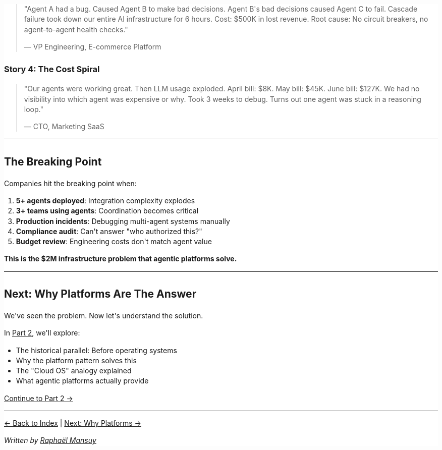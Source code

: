 > "Agent A had a bug. Caused Agent B to make bad decisions. Agent B's bad decisions caused Agent C to fail. Cascade failure took down our entire AI infrastructure for 6 hours. Cost: $500K in lost revenue. Root cause: No circuit breakers, no agent-to-agent health checks."
>
> — VP Engineering, E-commerce Platform

### Story 4: The Cost Spiral

> "Our agents were working great. Then LLM usage exploded. April bill: $8K. May bill: $45K. June bill: $127K. We had no visibility into which agent was expensive or why. Took 3 weeks to debug. Turns out one agent was stuck in a reasoning loop."
>
> — CTO, Marketing SaaS

---

## The Breaking Point

Companies hit the breaking point when:

1. **5+ agents deployed**: Integration complexity explodes
2. **3+ teams using agents**: Coordination becomes critical
3. **Production incidents**: Debugging multi-agent systems manually
4. **Compliance audit**: Can't answer "who authorized this?"
5. **Budget review**: Engineering costs don't match agent value

**This is the $2M infrastructure problem that agentic platforms solve.**

---

## Next: Why Platforms Are The Answer

We've seen the problem. Now let's understand the solution.

In [Part 2](./02-why-platforms.md), we'll explore:
- The historical parallel: Before operating systems
- Why the platform pattern solves this
- The "Cloud OS" analogy explained
- What agentic platforms actually provide

[Continue to Part 2 →](./02-why-platforms.md)

---

[← Back to Index](./README.md) | [Next: Why Platforms →](./02-why-platforms.md)

*Written by [Raphaël Mansuy](https://www.linkedin.com/in/raphaelmansuy/)*

